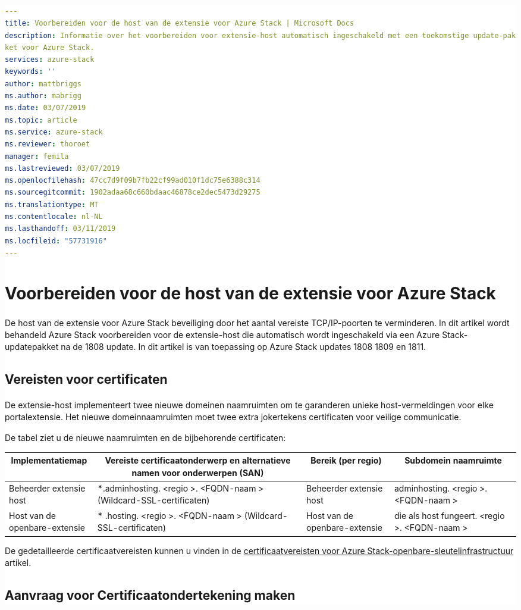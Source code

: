 ```yaml
---
title: Voorbereiden voor de host van de extensie voor Azure Stack | Microsoft Docs
description: Informatie over het voorbereiden voor extensie-host automatisch ingeschakeld met een toekomstige update-pakket voor Azure Stack.
services: azure-stack
keywords: ''
author: mattbriggs
ms.author: mabrigg
ms.date: 03/07/2019
ms.topic: article
ms.service: azure-stack
ms.reviewer: thoroet
manager: femila
ms.lastreviewed: 03/07/2019
ms.openlocfilehash: 47cc7d9f09b7fb22cf99ad010f1dc75e6388c314
ms.sourcegitcommit: 1902adaa68c660bdaac46878ce2dec5473d29275
ms.translationtype: MT
ms.contentlocale: nl-NL
ms.lasthandoff: 03/11/2019
ms.locfileid: "57731916"
---
```

# <a name="prepare-for-extension-host-for-azure-stack"></a>Voorbereiden voor de host van de extensie voor Azure Stack

De host van de extensie voor Azure Stack beveiliging door het aantal vereiste TCP/IP-poorten te verminderen. In dit artikel wordt behandeld Azure Stack voorbereiden voor de extensie-host die automatisch wordt ingeschakeld via een Azure Stack-updatepakket na de 1808 update. In dit artikel is van toepassing op Azure Stack updates 1808 1809 en 1811.

## <a name="certificate-requirements"></a>Vereisten voor certificaten

De extensie-host implementeert twee nieuwe domeinen naamruimten om te garanderen unieke host-vermeldingen voor elke portalextensie. Het nieuwe domeinnaamruimten moet twee extra jokertekens certificaten voor veilige communicatie.

De tabel ziet u de nieuwe naamruimten en de bijbehorende certificaten:

| Implementatiemap | Vereiste certificaatonderwerp en alternatieve namen voor onderwerpen (SAN) | Bereik (per regio) | Subdomein naamruimte |
|-----------------------|------------------------------------------------------------------|-----------------------|------------------------------|
| Beheerder extensie host | *.adminhosting. \<regio >. \<FQDN-naam > (Wildcard-SSL-certificaten) | Beheerder extensie host | adminhosting. \<regio >. \<FQDN-naam > |
| Host van de openbare-extensie | * .hosting. \<regio >. \<FQDN-naam > (Wildcard-SSL-certificaten) | Host van de openbare-extensie | die als host fungeert. \<regio >. \<FQDN-naam > |

De gedetailleerde certificaatvereisten kunnen u vinden in de [certificaatvereisten voor Azure Stack-openbare-sleutelinfrastructuur](azure-stack-pki-certs.md) artikel.

## <a name="create-certificate-signing-request"></a>Aanvraag voor Certificaatondertekening maken
